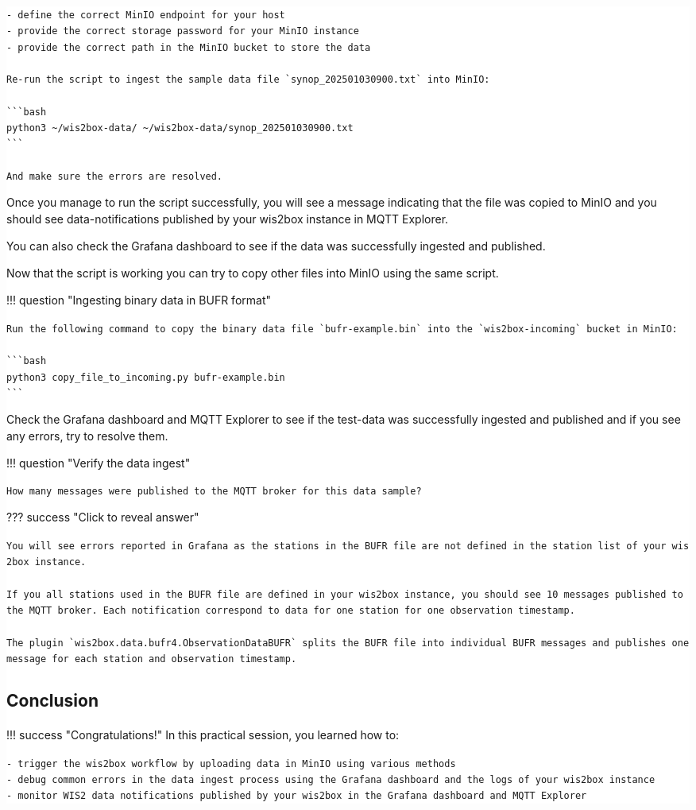     - define the correct MinIO endpoint for your host
    - provide the correct storage password for your MinIO instance
    - provide the correct path in the MinIO bucket to store the data

    Re-run the script to ingest the sample data file `synop_202501030900.txt` into MinIO:

    ```bash
    python3 ~/wis2box-data/ ~/wis2box-data/synop_202501030900.txt
    ```

    And make sure the errors are resolved.

Once you manage to run the script successfully, you will see a message indicating that the file was copied to MinIO and you should see data-notifications published by your wis2box instance in MQTT Explorer.

You can also check the Grafana dashboard to see if the data was successfully ingested and published.

Now that the script is working you can try to copy other files into MinIO using the same script.

!!! question "Ingesting binary data in BUFR format"

    Run the following command to copy the binary data file `bufr-example.bin` into the `wis2box-incoming` bucket in MinIO:

    ```bash
    python3 copy_file_to_incoming.py bufr-example.bin
    ```

Check the Grafana dashboard and MQTT Explorer to see if the test-data was successfully ingested and published and if you see any errors, try to resolve them.

!!! question "Verify the data ingest"

    How many messages were published to the MQTT broker for this data sample?

??? success "Click to reveal answer"

    You will see errors reported in Grafana as the stations in the BUFR file are not defined in the station list of your wis2box instance. 
    
    If you all stations used in the BUFR file are defined in your wis2box instance, you should see 10 messages published to the MQTT broker. Each notification correspond to data for one station for one observation timestamp.

    The plugin `wis2box.data.bufr4.ObservationDataBUFR` splits the BUFR file into individual BUFR messages and publishes one message for each station and observation timestamp.

## Conclusion

!!! success "Congratulations!"
    In this practical session, you learned how to:

    - trigger the wis2box workflow by uploading data in MinIO using various methods
    - debug common errors in the data ingest process using the Grafana dashboard and the logs of your wis2box instance
    - monitor WIS2 data notifications published by your wis2box in the Grafana dashboard and MQTT Explorer

